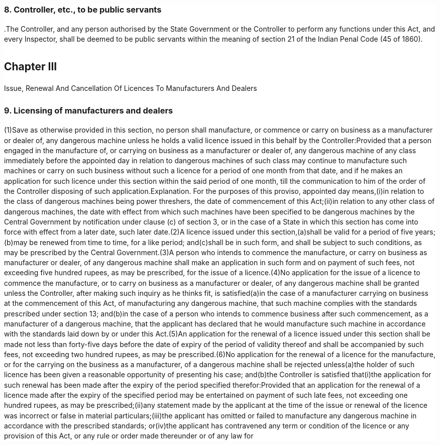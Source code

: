 ### 8. Controller, etc., to be public servants

.The Controller, and any person authorised by the State Government or the
Controller to perform any functions under this Act, and every Inspector, shall
be deemed to be public servants within the meaning of section 21 of the Indian
Penal Code (45 of 1860).

## Chapter III  
Issue, Renewal And Cancellation Of Licences To Manufacturers And Dealers

### 9. Licensing of manufacturers and dealers

(1)Save as otherwise provided in this section, no person shall manufacture, or
commence or carry on business as a manufacturer or dealer of, any dangerous
machine unless he holds a valid licence issued in this behalf by the
Controller:Provided that a person engaged in the manufacture of, or carrying
on business as a manufacturer or dealer of, any dangerous machine of any class
immediately before the appointed day in relation to dangerous machines of such
class may continue to manufacture such machines or carry on such business
without such a licence for a period of one month from that date, and if he
makes an application for such licence under this section within the said
period of one month, till the communication to him of the order of the
Controller disposing of such application.Explanation. For the purposes of this
proviso, appointed day means,(i)in relation to the class of dangerous machines
being power threshers, the date of commencement of this Act;(ii)in relation to
any other class of dangerous machines, the date with effect from which such
machines have been specified to be dangerous machines by the Central
Government by notification under clause (c) of section 3, or in the case of a
State in which this section has come into force with effect from a later date,
such later date.(2)A licence issued under this section,(a)shall be valid for a
period of five years;(b)may be renewed from time to time, for a like period;
and(c)shall be in such form, and shall be subject to such conditions, as may
be prescribed by the Central Government.(3)A person who intends to commence
the manufacture, or carry on business as manufacturer or dealer, of any
dangerous machine shall make an application in such form and on payment of
such fees, not exceeding five hundred rupees, as may be prescribed, for the
issue of a licence.(4)No application for the issue of a licence to commence
the manufacture, or to carry on business as a manufacturer or dealer, of any
dangerous machine shall be granted unless the Controller, after making such
inquiry as he thinks fit, is satisfied(a)in the case of a manufacturer
carrying on business at the commencement of this Act, of manufacturing any
dangerous machine, that such machine complies with the standards prescribed
under section 13; and(b)in the case of a person who intends to commence
business after such commencement, as a manufacturer of a dangerous machine,
that the applicant has declared that he would manufacture such machine in
accordance with the standards laid down by or under this Act.(5)An application
for the renewal of a licence issued under this section shall be made not less
than forty-five days before the date of expiry of the period of validity
thereof and shall be accompanied by such fees, not exceeding two hundred
rupees, as may be prescribed.(6)No application for the renewal of a licence
for the manufacture, or for the carrying on the business as a manufacturer, of
a dangerous machine shall be rejected unless(a)the holder of such licence has
been given a reasonable opportunity of presenting his case; and(b)the
Controller is satisfied that(i)the application for such renewal has been made
after the expiry of the period specified therefor:Provided that an application
for the renewal of a licence made after the expiry of the specified period may
be entertained on payment of such late fees, not exceeding one hundred rupees,
as may be prescribed;(ii)any statement made by the applicant at the time of
the issue or renewal of the licence was incorrect or false in material
particulars;(iii)the applicant has omitted or failed to manufacture any
dangerous machine in accordance with the prescribed standards; or(iv)the
applicant has contravened any term or condition of the licence or any
provision of this Act, or any rule or order made thereunder or of any law for